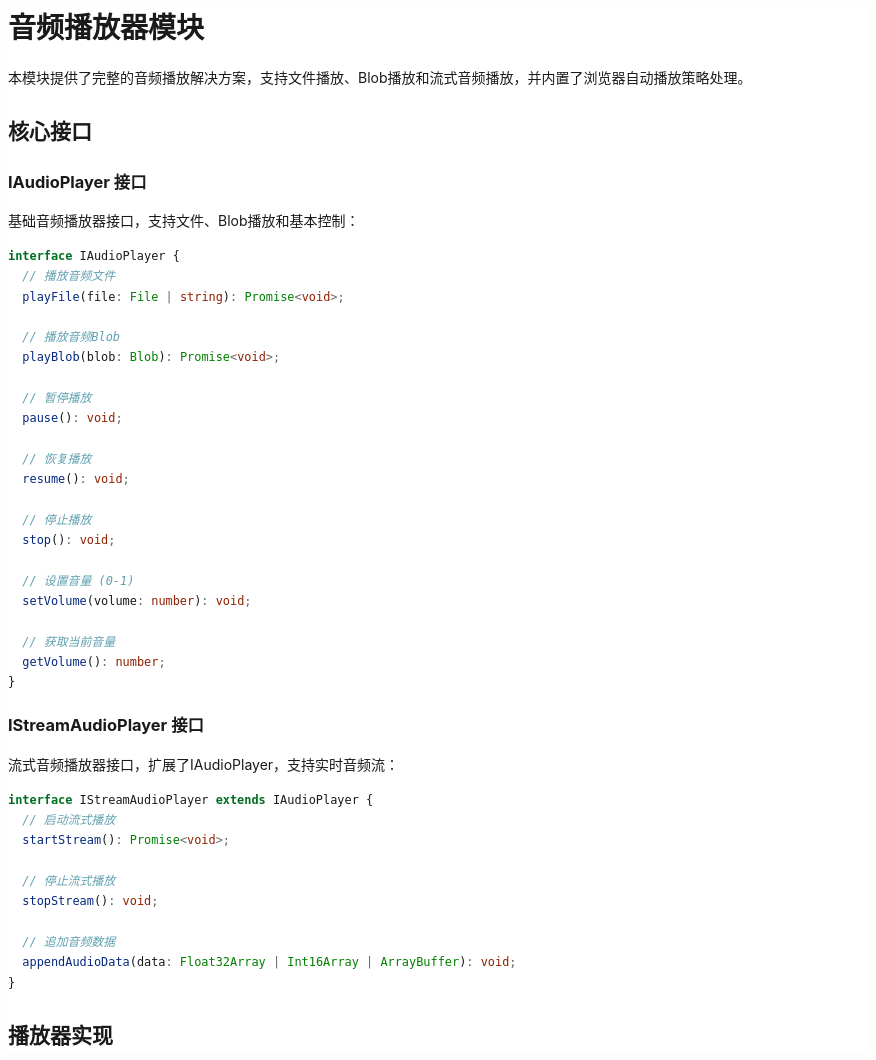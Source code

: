 # 音频播放器模块

本模块提供了完整的音频播放解决方案，支持文件播放、Blob播放和流式音频播放，并内置了浏览器自动播放策略处理。

## 核心接口

### IAudioPlayer 接口
基础音频播放器接口，支持文件、Blob播放和基本控制：

```typescript
interface IAudioPlayer {
  // 播放音频文件
  playFile(file: File | string): Promise<void>;
  
  // 播放音频Blob
  playBlob(blob: Blob): Promise<void>;
  
  // 暂停播放
  pause(): void;
  
  // 恢复播放
  resume(): void;
  
  // 停止播放
  stop(): void;
  
  // 设置音量 (0-1)
  setVolume(volume: number): void;
  
  // 获取当前音量
  getVolume(): number;
}
```

### IStreamAudioPlayer 接口
流式音频播放器接口，扩展了IAudioPlayer，支持实时音频流：

```typescript
interface IStreamAudioPlayer extends IAudioPlayer {
  // 启动流式播放
  startStream(): Promise<void>;
  
  // 停止流式播放
  stopStream(): void;
  
  // 追加音频数据
  appendAudioData(data: Float32Array | Int16Array | ArrayBuffer): void;
}
```

## 播放器实现
